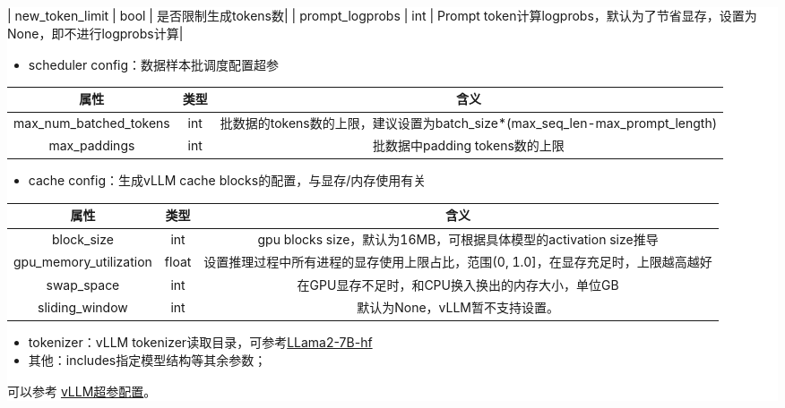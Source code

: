 | new_token_limit         |  bool |  是否限制生成tokens数|
| prompt_logprobs         |  int  |  Prompt token计算logprobs，默认为了节省显存，设置为None，即不进行logprobs计算|


- scheduler config：数据样本批调度配置超参

|   属性  |类型| 含义  |
|:------:|:-----:|:-----:|
| max_num_batched_tokens   | int| 批数据的tokens数的上限，建议设置为batch_size*(max_seq_len-max_prompt_length)   |
| max_paddings             | int| 批数据中padding tokens数的上限   |


- cache config：生成vLLM cache blocks的配置，与显存/内存使用有关


|   属性  |类型| 含义  |
|:------:|:-----:|:-----:|
| block_size               | int   | gpu blocks size，默认为16MB，可根据具体模型的activation size推导  |
| gpu_memory_utilization   | float | 设置推理过程中所有进程的显存使用上限占比，范围(0, 1.0]，在显存充足时，上限越高越好 |
| swap_space               | int   | 在GPU显存不足时，和CPU换入换出的内存大小，单位GB   |
| sliding_window           | int   | 默认为None，vLLM暂不支持设置。  |

- tokenizer：vLLM tokenizer读取目录，可参考[LLama2-7B-hf](https://huggingface.co/meta-llama/Llama-2-7b)
- 其他：includes指定模型结构等其余参数；

可以参考 [vLLM超参配置](https://github.com/alibaba/ChatLearn/blob/main/examples/megatron/configs/llama2/vllm_policy_inference.yaml)。
